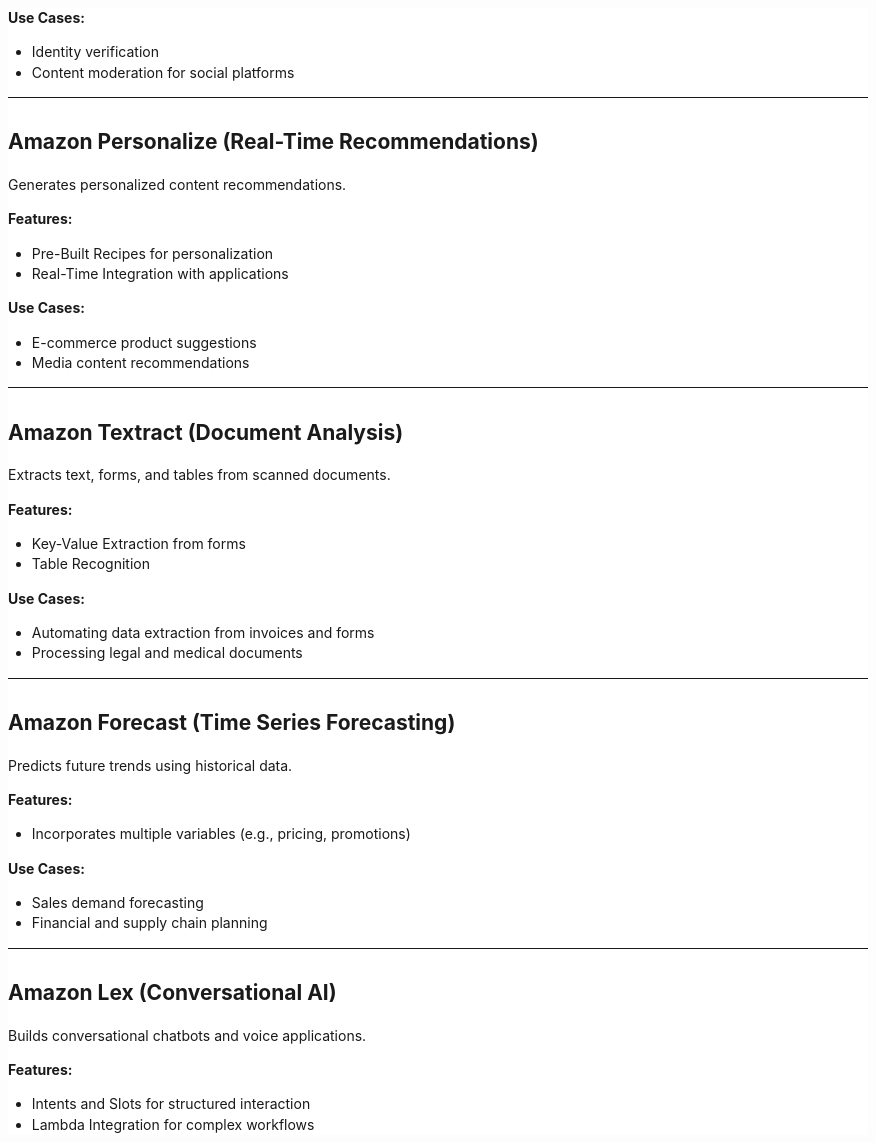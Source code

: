 **Use Cases:**  
- Identity verification  
- Content moderation for social platforms  

---

## Amazon Personalize (Real-Time Recommendations)

Generates personalized content recommendations.

**Features:**  
- Pre-Built Recipes for personalization  
- Real-Time Integration with applications  

**Use Cases:**  
- E-commerce product suggestions  
- Media content recommendations  

---

## Amazon Textract (Document Analysis)

Extracts text, forms, and tables from scanned documents.

**Features:**  
- Key-Value Extraction from forms  
- Table Recognition  

**Use Cases:**  
- Automating data extraction from invoices and forms  
- Processing legal and medical documents  

---

## Amazon Forecast (Time Series Forecasting)

Predicts future trends using historical data.

**Features:**  
- Incorporates multiple variables (e.g., pricing, promotions)  

**Use Cases:**  
- Sales demand forecasting  
- Financial and supply chain planning  

---

## Amazon Lex (Conversational AI)

Builds conversational chatbots and voice applications.

**Features:**  
- Intents and Slots for structured interaction  
- Lambda Integration for complex workflows  
